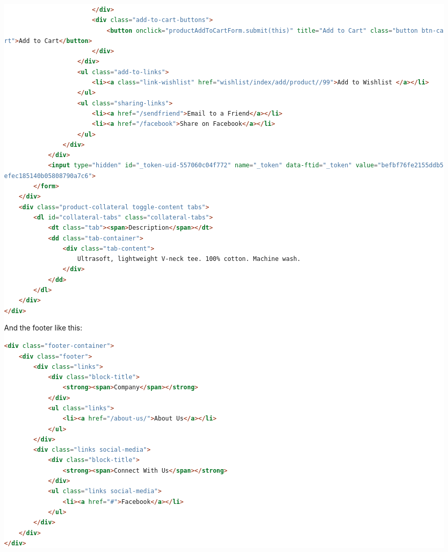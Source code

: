 ```html
                        </div>
                        <div class="add-to-cart-buttons">
                            <button onclick="productAddToCartForm.submit(this)" title="Add to Cart" class="button btn-cart">Add to Cart</button>
                        </div>
                    </div>
                    <ul class="add-to-links">
                        <li><a class="link-wishlist" href="wishlist/index/add/product//99">Add to Wishlist </a></li>
                    </ul>
                    <ul class="sharing-links">
                        <li><a href="/sendfriend">Email to a Friend</a></li>
                        <li><a href="/facebook">Share on Facebook</a></li>
                    </ul>
                </div>
            </div>
            <input type="hidden" id="_token-uid-557060c04f772" name="_token" data-ftid="_token" value="befbf76fe2155ddb5efec185140b05808790a7c6">
        </form>
    </div>
    <div class="product-collateral toggle-content tabs">
        <dl id="collateral-tabs" class="collateral-tabs">
            <dt class="tab"><span>Description</span></dt>
            <dd class="tab-container">
                <div class="tab-content">
                    Ultrasoft, lightweight V-neck tee. 100% cotton. Machine wash.
                </div>
            </dd>
        </dl>
    </div>
</div>
```

And the footer like this:
```html
<div class="footer-container">
    <div class="footer">
        <div class="links">
            <div class="block-title">
                <strong><span>Company</span></strong>
            </div>
            <ul class="links">
                <li><a href="/about-us/">About Us</a></li>
            </ul>
        </div>
        <div class="links social-media">
            <div class="block-title">
                <strong><span>Connect With Us</span></strong>
            </div>
            <ul class="links social-media">
                <li><a href="#">Facebook</a></li>
            </ul>
        </div>
    </div>
</div>
```
